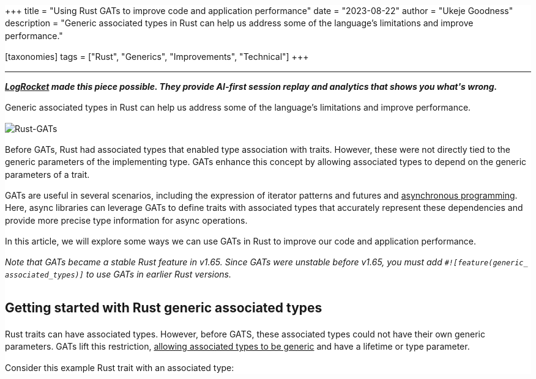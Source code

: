 +++
title = "Using Rust GATs to improve code and application performance"
date = "2023-08-22"
author = "Ukeje Goodness"
description = "Generic associated types in Rust can help us address some of the language’s limitations and improve performance."

[taxonomies]
tags = ["Rust", "Generics", "Improvements", "Technical"]
+++

---

_**[LogRocket](logrocket.com) made this piece possible. They provide AI-first session replay and analytics that shows
you what's wrong.**_





Generic associated types in Rust can help us address some of the language’s limitations and improve performance.

![Rust-GATs](/screenshot/Rust-Generic-Associated-Types.png)

Before GATs, Rust had associated types that enabled type association with traits. However, these were not directly tied
to the generic parameters of the implementing type. GATs enhance this concept by allowing associated types to depend on
the generic parameters of a trait.

GATs are useful in several scenarios, including the expression of iterator patterns and futures
and [asynchronous programming](https://blog.logrocket.com/a-practical-guide-to-async-in-rust/). Here, async libraries
can leverage GATs to define traits with associated types that accurately represent these dependencies and provide more
precise type information for async operations.

In this article, we will explore some ways we can use GATs in Rust to improve our code and application performance.

_Note that GATs became a stable Rust feature in v1.65. Since GATs were unstable before v1.65, you must
add `#![feature(generic_associated_types)]` to use GATs in earlier Rust versions._

## Getting started with Rust generic associated types

Rust traits can have associated types. However, before GATS, these associated types could not have their own generic
parameters. GATs lift this
restriction, [allowing associated types to be generic](https://blog.logrocket.com/understanding-rust-generics/#advanced-generic-types-rust-generic-associated-types)
and have a lifetime or type parameter.

Consider this example Rust trait with an associated type:
